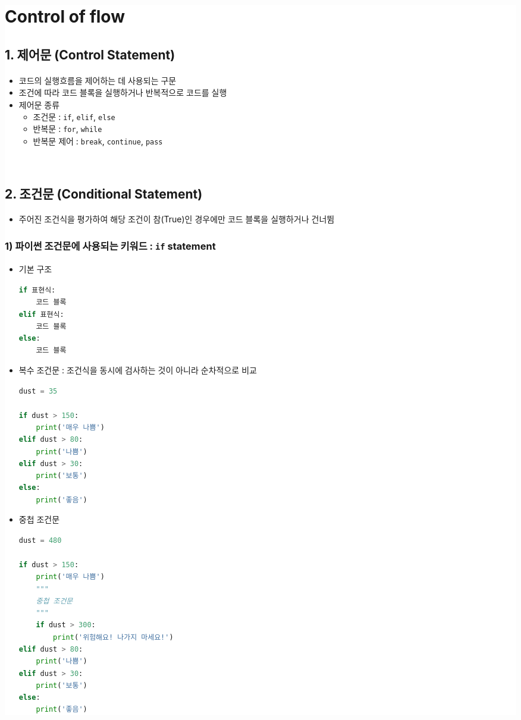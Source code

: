 # Control of flow

## 1. 제어문 (Control Statement)

- 코드의 실행흐름을 제어하는 데 사용되는 구문
- 조건에 따라 코드 블록을 실행하거나 반복적으로 코드를 실행
- 제어문 종류
    - 조건문 : `if`, `elif`, `else`
    - 반복문 : `for`, `while`
    - 반복문 제어 : `break`, `continue`, `pass`

<br>

## 2. 조건문 (Conditional Statement)

- 주어진 조건식을 평가하여 해당 조건이 참(True)인 경우에만 코드 블록을 실행하거나 건너뜀

### 1) 파이썬 조건문에 사용되는 키워드 : `if` statement

- 기본 구조
    
    ```python
    if 표현식:
        코드 블록
    elif 표현식:
        코드 블록
    else:
        코드 블록
    ```
    
- 복수 조건문 : 조건식을 동시에 검사하는 것이 아니라 순차적으로 비교

    ```python
    dust = 35

    if dust > 150:
        print('매우 나쁨')
    elif dust > 80:
        print('나쁨')
    elif dust > 30:
        print('보통')
    else:
        print('좋음')
    ```

- 중첩 조건문

    ```python
    dust = 480

    if dust > 150:
        print('매우 나쁨')
        """
        중첩 조건문
        """
        if dust > 300:
            print('위험해요! 나가지 마세요!')
    elif dust > 80:
        print('나쁨')
    elif dust > 30:
        print('보통')
    else:
        print('좋음')
    ```
